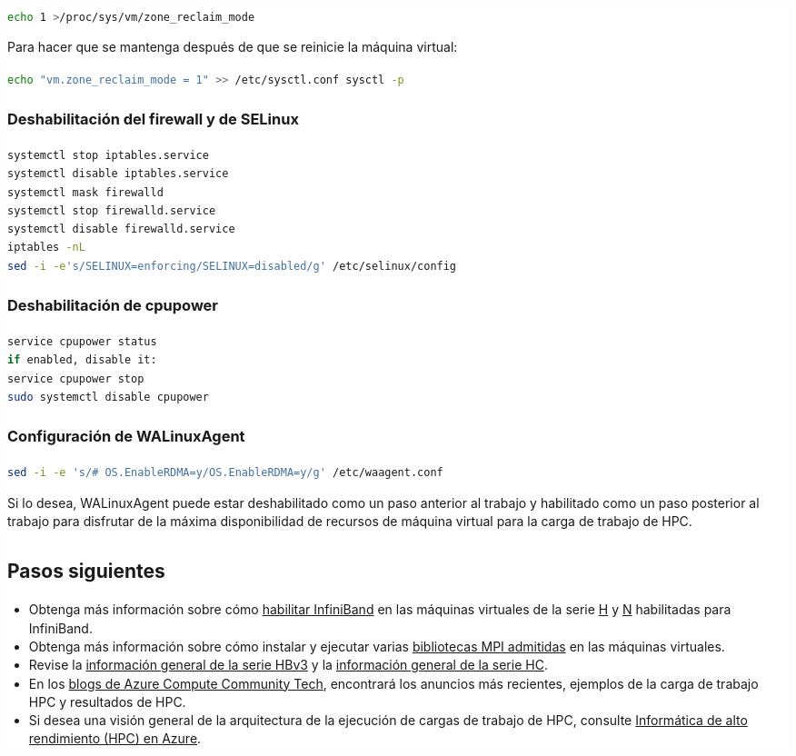 ```bash
echo 1 >/proc/sys/vm/zone_reclaim_mode
```

Para hacer que se mantenga después de que se reinicie la máquina virtual:

```bash
echo "vm.zone_reclaim_mode = 1" >> /etc/sysctl.conf sysctl -p
```

### <a name="disable-firewall-and-selinux"></a>Deshabilitación del firewall y de SELinux

```bash
systemctl stop iptables.service
systemctl disable iptables.service
systemctl mask firewalld
systemctl stop firewalld.service
systemctl disable firewalld.service
iptables -nL
sed -i -e's/SELINUX=enforcing/SELINUX=disabled/g' /etc/selinux/config
```

### <a name="disable-cpupower"></a>Deshabilitación de cpupower

```bash
service cpupower status
if enabled, disable it:
service cpupower stop
sudo systemctl disable cpupower
```

### <a name="configure-walinuxagent"></a>Configuración de WALinuxAgent

```bash
sed -i -e 's/# OS.EnableRDMA=y/OS.EnableRDMA=y/g' /etc/waagent.conf
```
Si lo desea, WALinuxAgent puede estar deshabilitado como un paso anterior al trabajo y habilitado como un paso posterior al trabajo para disfrutar de la máxima disponibilidad de recursos de máquina virtual para la carga de trabajo de HPC.


## <a name="next-steps"></a>Pasos siguientes

- Obtenga más información sobre cómo [habilitar InfiniBand](enable-infiniband.md) en las máquinas virtuales de la serie [H](../../sizes-hpc.md) y [N](../../sizes-gpu.md) habilitadas para InfiniBand.
- Obtenga más información sobre cómo instalar y ejecutar varias [bibliotecas MPI admitidas](setup-mpi.md) en las máquinas virtuales.
- Revise la [información general de la serie HBv3](hbv3-series-overview.md) y la [información general de la serie HC](hc-series-overview.md).
- En los [blogs de Azure Compute Community Tech](https://techcommunity.microsoft.com/t5/azure-compute/bg-p/AzureCompute), encontrará los anuncios más recientes, ejemplos de la carga de trabajo HPC y resultados de HPC.
- Si desea una visión general de la arquitectura de la ejecución de cargas de trabajo de HPC, consulte [Informática de alto rendimiento (HPC) en Azure](/azure/architecture/topics/high-performance-computing/).

